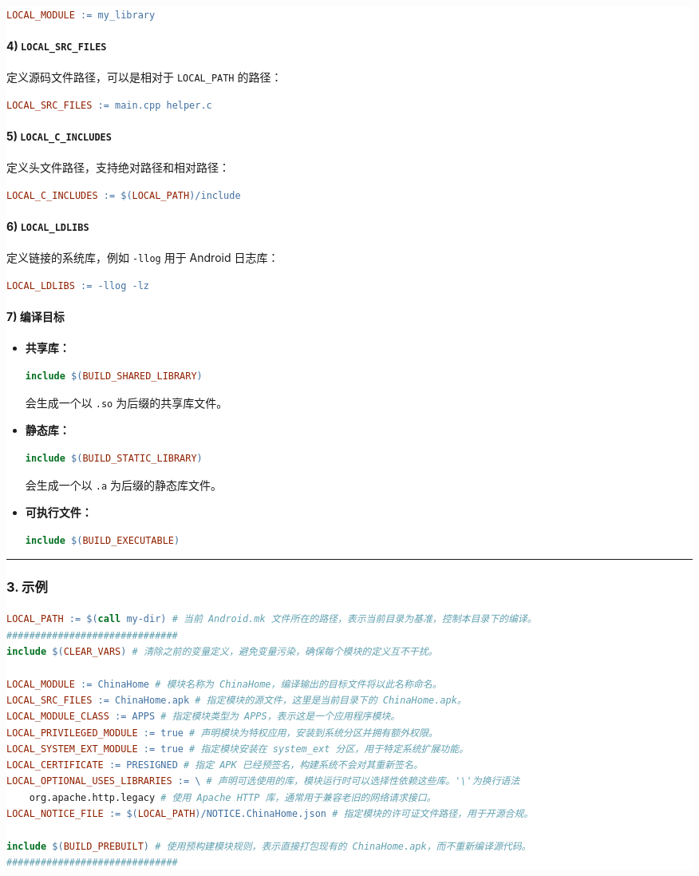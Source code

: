 ```makefile
LOCAL_MODULE := my_library
```

#### **4) `LOCAL_SRC_FILES`**

定义源码文件路径，可以是相对于 `LOCAL_PATH` 的路径：

```makefile
LOCAL_SRC_FILES := main.cpp helper.c
```

#### **5) `LOCAL_C_INCLUDES`**

定义头文件路径，支持绝对路径和相对路径：

```makefile
LOCAL_C_INCLUDES := $(LOCAL_PATH)/include
```

#### **6) `LOCAL_LDLIBS`**

定义链接的系统库，例如 `-llog` 用于 Android 日志库：

```makefile
LOCAL_LDLIBS := -llog -lz
```

#### **7) 编译目标**

- **共享库：**

  ```makefile
  include $(BUILD_SHARED_LIBRARY)
  ```

  会生成一个以 `.so` 为后缀的共享库文件。

- **静态库：**

  ```makefile
  include $(BUILD_STATIC_LIBRARY)
  ```

  会生成一个以 `.a` 为后缀的静态库文件。

- **可执行文件：**

  ```makefile
  include $(BUILD_EXECUTABLE)
  ```

------

### **3. 示例**

```makefile
LOCAL_PATH := $(call my-dir) # 当前 Android.mk 文件所在的路径，表示当前目录为基准，控制本目录下的编译。
##############################
include $(CLEAR_VARS) # 清除之前的变量定义，避免变量污染，确保每个模块的定义互不干扰。

LOCAL_MODULE := ChinaHome # 模块名称为 ChinaHome，编译输出的目标文件将以此名称命名。
LOCAL_SRC_FILES := ChinaHome.apk # 指定模块的源文件，这里是当前目录下的 ChinaHome.apk。
LOCAL_MODULE_CLASS := APPS # 指定模块类型为 APPS，表示这是一个应用程序模块。
LOCAL_PRIVILEGED_MODULE := true # 声明模块为特权应用，安装到系统分区并拥有额外权限。
LOCAL_SYSTEM_EXT_MODULE := true # 指定模块安装在 system_ext 分区，用于特定系统扩展功能。
LOCAL_CERTIFICATE := PRESIGNED # 指定 APK 已经预签名，构建系统不会对其重新签名。
LOCAL_OPTIONAL_USES_LIBRARIES := \ # 声明可选使用的库，模块运行时可以选择性依赖这些库。'\'为换行语法
    org.apache.http.legacy # 使用 Apache HTTP 库，通常用于兼容老旧的网络请求接口。
LOCAL_NOTICE_FILE := $(LOCAL_PATH)/NOTICE.ChinaHome.json # 指定模块的许可证文件路径，用于开源合规。

include $(BUILD_PREBUILT) # 使用预构建模块规则，表示直接打包现有的 ChinaHome.apk，而不重新编译源代码。
##############################
```